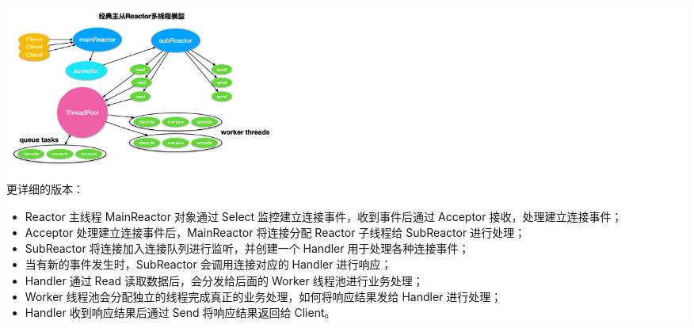 <img src="pics/two_reactor_multithread.png" style="zoom:33%;" />

更详细的版本：

- Reactor 主线程 MainReactor 对象通过 Select 监控建立连接事件，收到事件后通过 Acceptor 接收，处理建立连接事件；
- Acceptor 处理建立连接事件后，MainReactor 将连接分配 Reactor 子线程给 SubReactor 进行处理；
- SubReactor 将连接加入连接队列进行监听，并创建一个 Handler 用于处理各种连接事件；
- 当有新的事件发生时，SubReactor 会调用连接对应的 Handler 进行响应；
- Handler 通过 Read 读取数据后，会分发给后面的 Worker 线程池进行业务处理；
- Worker 线程池会分配独立的线程完成真正的业务处理，如何将响应结果发给 Handler 进行处理；
- Handler 收到响应结果后通过 Send 将响应结果返回给 Client。

